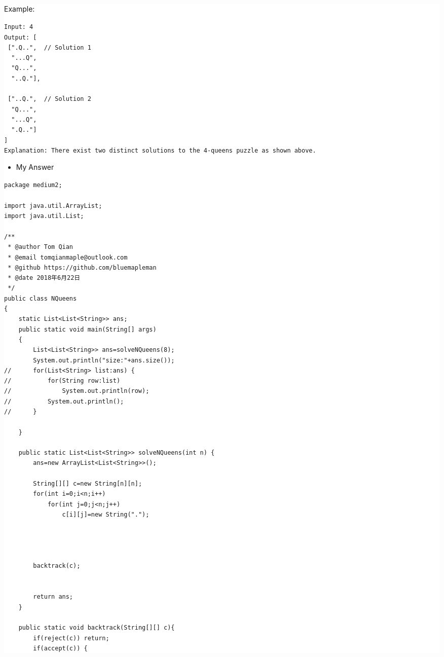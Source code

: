 Example:
```
Input: 4
Output: [
 [".Q..",  // Solution 1
  "...Q",
  "Q...",
  "..Q."],

 ["..Q.",  // Solution 2
  "Q...",
  "...Q",
  ".Q.."]
]
Explanation: There exist two distinct solutions to the 4-queens puzzle as shown above.
```

- My Answer
```
package medium2;

import java.util.ArrayList;
import java.util.List;

/**
 * @author Tom Qian
 * @email tomqianmaple@outlook.com
 * @github https://github.com/bluemapleman
 * @date 2018年6月22日
 */
public class NQueens
{
    static List<List<String>> ans;
    public static void main(String[] args)
    {
        List<List<String>> ans=solveNQueens(8);
        System.out.println("size:"+ans.size());
//      for(List<String> list:ans) {
//          for(String row:list)
//              System.out.println(row);
//          System.out.println();
//      }
        
    }
    
    public static List<List<String>> solveNQueens(int n) {
        ans=new ArrayList<List<String>>();
        
        String[][] c=new String[n][n];
        for(int i=0;i<n;i++)
            for(int j=0;j<n;j++)
                c[i][j]=new String(".");
    
        
        
        
        backtrack(c);
        
        
        return ans;
    }
    
    public static void backtrack(String[][] c){
        if(reject(c)) return;
        if(accept(c)) {
```